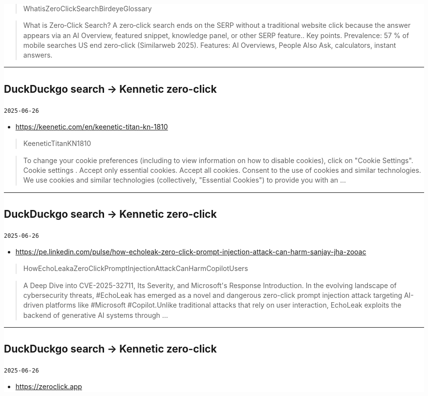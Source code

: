 <blockquote>
 WhatisZeroClickSearchBirdeyeGlossary
</blockquote>
<blockquote>
What is Zero‑Click Search? A zero‑click search ends on the SERP without a traditional website click because the answer appears via an AI Overview, featured snippet, knowledge panel, or other SERP feature.. Key points. Prevalence: 57 % of mobile searches US end zero‑click (Similarweb 2025). Features: AI Overviews, People Also Ask, calculators, instant answers.
</blockquote>

---

## DuckDuckgo search -> Kennetic zero-click
`2025-06-26`

* https://keenetic.com/en/keenetic-titan-kn-1810

<blockquote>
 KeeneticTitanKN1810
</blockquote>
<blockquote>
To change your cookie preferences (including to view information on how to disable cookies), click on &quot;Cookie Settings&quot;. Cookie settings . Accept only essential cookies. Accept all cookies. Consent to the use of cookies and similar technologies. We use cookies and similar technologies (collectively, &quot;Essential Cookies&quot;) to provide you with an ...
</blockquote>

---

## DuckDuckgo search -> Kennetic zero-click
`2025-06-26`

* https://pe.linkedin.com/pulse/how-echoleak-zero-click-prompt-injection-attack-can-harm-sanjay-jha-zooac

<blockquote>
 HowEchoLeakaZeroClickPromptInjectionAttackCanHarmCopilotUsers
</blockquote>
<blockquote>
A Deep Dive into CVE-2025-32711, Its Severity, and Microsoft's Response Introduction. In the evolving landscape of cybersecurity threats, &#35;EchoLeak has emerged as a novel and dangerous zero-click prompt injection attack targeting AI-driven platforms like &#35;Microsoft &#35;Copilot.Unlike traditional attacks that rely on user interaction, EchoLeak exploits the backend of generative AI systems through ...
</blockquote>

---

## DuckDuckgo search -> Kennetic zero-click
`2025-06-26`

* https://zeroclick.app
